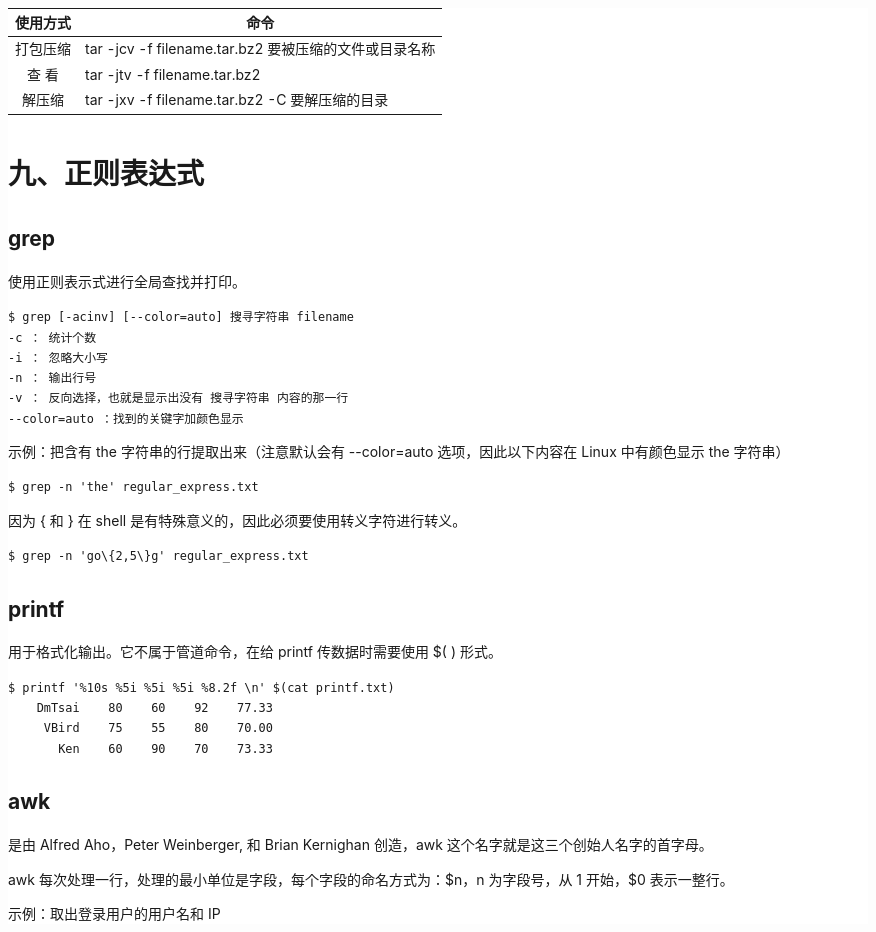 | 使用方式 | 命令 |
| :---: | --- |
| 打包压缩 | tar -jcv -f filename.tar.bz2 要被压缩的文件或目录名称 |
| 查 看 | tar -jtv -f filename.tar.bz2 |
| 解压缩 | tar -jxv -f filename.tar.bz2 -C 要解压缩的目录 |


# 九、正则表达式

## grep

使用正则表示式进行全局查找并打印。

```
$ grep [-acinv] [--color=auto] 搜寻字符串 filename
-c ： 统计个数
-i ： 忽略大小写
-n ： 输出行号
-v ： 反向选择，也就是显示出没有 搜寻字符串 内容的那一行
--color=auto ：找到的关键字加颜色显示
```

示例：把含有 the 字符串的行提取出来（注意默认会有 --color=auto 选项，因此以下内容在 Linux 中有颜色显示 the 字符串）

```html
$ grep -n 'the' regular_express.txt

```

因为 { 和 } 在 shell 是有特殊意义的，因此必须要使用转义字符进行转义。

```html
$ grep -n 'go\{2,5\}g' regular_express.txt
```

## printf

用于格式化输出。它不属于管道命令，在给 printf 传数据时需要使用 $( ) 形式。

```html
$ printf '%10s %5i %5i %5i %8.2f \n' $(cat printf.txt)
    DmTsai    80    60    92    77.33
     VBird    75    55    80    70.00
       Ken    60    90    70    73.33
```

## awk

是由 Alfred Aho，Peter Weinberger, 和 Brian Kernighan 创造，awk 这个名字就是这三个创始人名字的首字母。

awk 每次处理一行，处理的最小单位是字段，每个字段的命名方式为：\$n，n 为字段号，从 1 开始，\$0 表示一整行。

示例：取出登录用户的用户名和 IP
